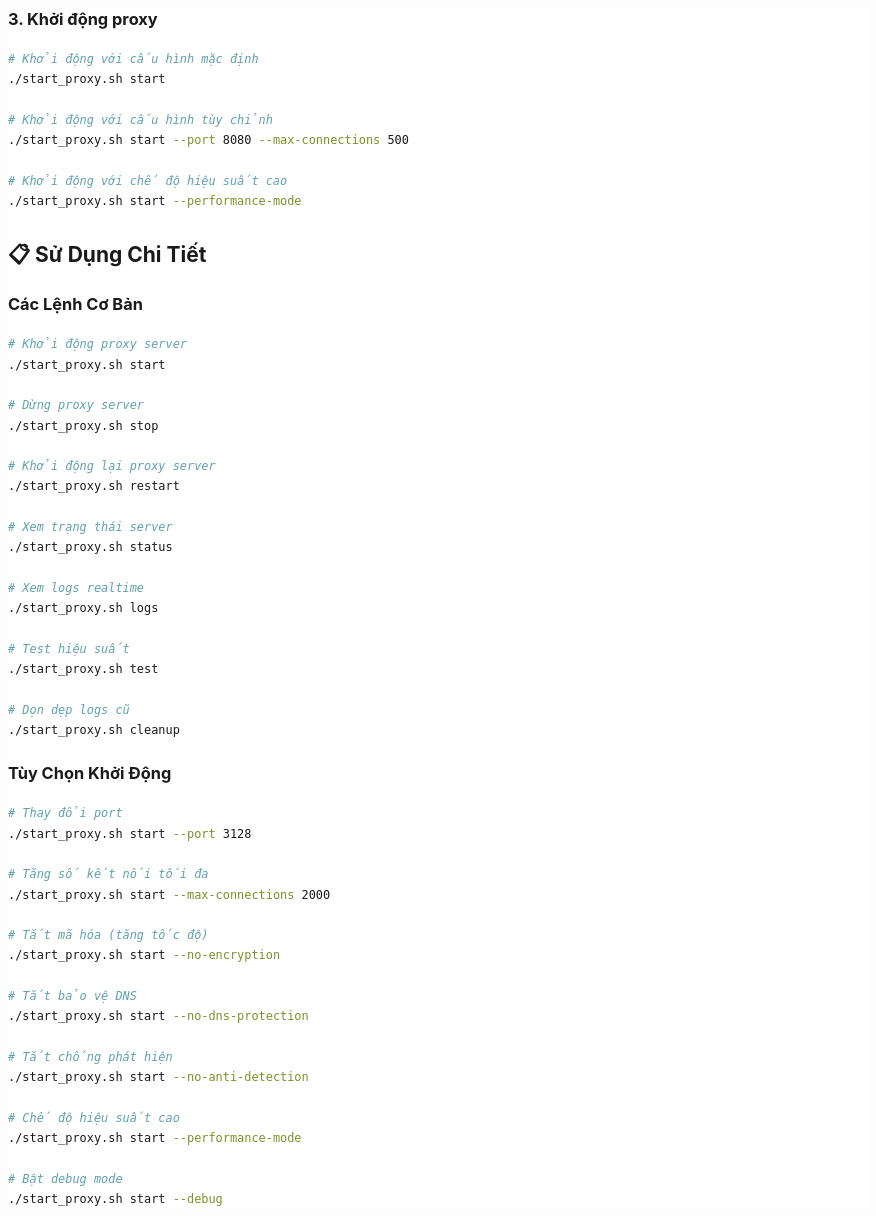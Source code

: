 ### 3. Khởi động proxy
```bash
# Khởi động với cấu hình mặc định
./start_proxy.sh start

# Khởi động với cấu hình tùy chỉnh
./start_proxy.sh start --port 8080 --max-connections 500

# Khởi động với chế độ hiệu suất cao
./start_proxy.sh start --performance-mode
```

## 📋 Sử Dụng Chi Tiết

### Các Lệnh Cơ Bản

```bash
# Khởi động proxy server
./start_proxy.sh start

# Dừng proxy server  
./start_proxy.sh stop

# Khởi động lại proxy server
./start_proxy.sh restart

# Xem trạng thái server
./start_proxy.sh status

# Xem logs realtime
./start_proxy.sh logs

# Test hiệu suất
./start_proxy.sh test

# Dọn dẹp logs cũ
./start_proxy.sh cleanup
```

### Tùy Chọn Khởi Động

```bash
# Thay đổi port
./start_proxy.sh start --port 3128

# Tăng số kết nối tối đa
./start_proxy.sh start --max-connections 2000

# Tắt mã hóa (tăng tốc độ)
./start_proxy.sh start --no-encryption

# Tắt bảo vệ DNS
./start_proxy.sh start --no-dns-protection

# Tắt chống phát hiện
./start_proxy.sh start --no-anti-detection

# Chế độ hiệu suất cao
./start_proxy.sh start --performance-mode

# Bật debug mode
./start_proxy.sh start --debug
```
